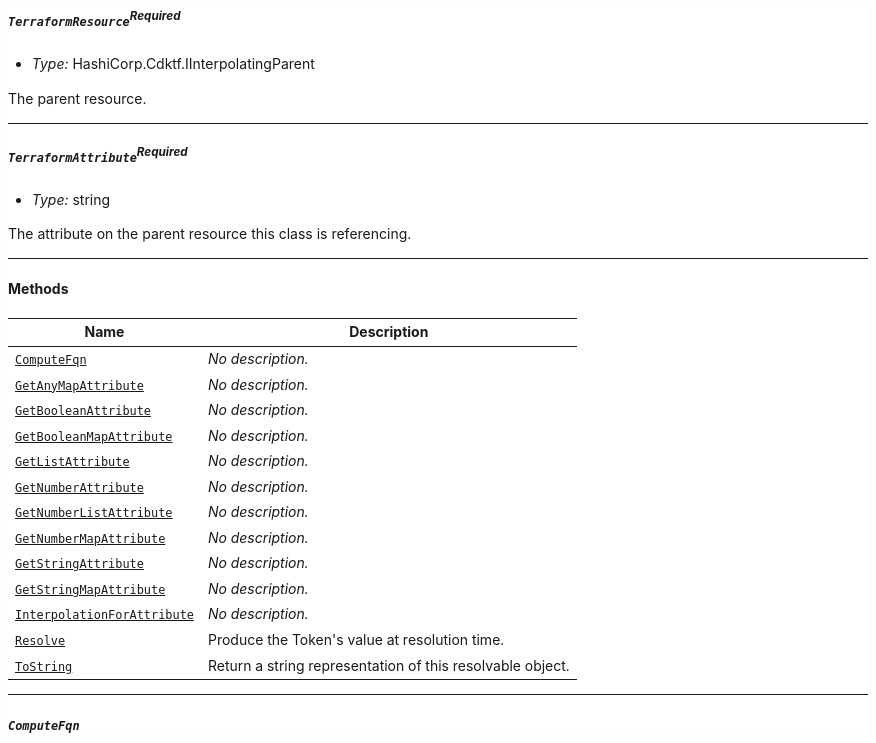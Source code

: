 
##### `TerraformResource`<sup>Required</sup> <a name="TerraformResource" id="@cdktf/provider-opentelekomcloud.ltsTransferV2.LtsTransferV2LogTransferInfoLogAgencyTransferOutputReference.Initializer.parameter.terraformResource"></a>

- *Type:* HashiCorp.Cdktf.IInterpolatingParent

The parent resource.

---

##### `TerraformAttribute`<sup>Required</sup> <a name="TerraformAttribute" id="@cdktf/provider-opentelekomcloud.ltsTransferV2.LtsTransferV2LogTransferInfoLogAgencyTransferOutputReference.Initializer.parameter.terraformAttribute"></a>

- *Type:* string

The attribute on the parent resource this class is referencing.

---

#### Methods <a name="Methods" id="Methods"></a>

| **Name** | **Description** |
| --- | --- |
| <code><a href="#@cdktf/provider-opentelekomcloud.ltsTransferV2.LtsTransferV2LogTransferInfoLogAgencyTransferOutputReference.computeFqn">ComputeFqn</a></code> | *No description.* |
| <code><a href="#@cdktf/provider-opentelekomcloud.ltsTransferV2.LtsTransferV2LogTransferInfoLogAgencyTransferOutputReference.getAnyMapAttribute">GetAnyMapAttribute</a></code> | *No description.* |
| <code><a href="#@cdktf/provider-opentelekomcloud.ltsTransferV2.LtsTransferV2LogTransferInfoLogAgencyTransferOutputReference.getBooleanAttribute">GetBooleanAttribute</a></code> | *No description.* |
| <code><a href="#@cdktf/provider-opentelekomcloud.ltsTransferV2.LtsTransferV2LogTransferInfoLogAgencyTransferOutputReference.getBooleanMapAttribute">GetBooleanMapAttribute</a></code> | *No description.* |
| <code><a href="#@cdktf/provider-opentelekomcloud.ltsTransferV2.LtsTransferV2LogTransferInfoLogAgencyTransferOutputReference.getListAttribute">GetListAttribute</a></code> | *No description.* |
| <code><a href="#@cdktf/provider-opentelekomcloud.ltsTransferV2.LtsTransferV2LogTransferInfoLogAgencyTransferOutputReference.getNumberAttribute">GetNumberAttribute</a></code> | *No description.* |
| <code><a href="#@cdktf/provider-opentelekomcloud.ltsTransferV2.LtsTransferV2LogTransferInfoLogAgencyTransferOutputReference.getNumberListAttribute">GetNumberListAttribute</a></code> | *No description.* |
| <code><a href="#@cdktf/provider-opentelekomcloud.ltsTransferV2.LtsTransferV2LogTransferInfoLogAgencyTransferOutputReference.getNumberMapAttribute">GetNumberMapAttribute</a></code> | *No description.* |
| <code><a href="#@cdktf/provider-opentelekomcloud.ltsTransferV2.LtsTransferV2LogTransferInfoLogAgencyTransferOutputReference.getStringAttribute">GetStringAttribute</a></code> | *No description.* |
| <code><a href="#@cdktf/provider-opentelekomcloud.ltsTransferV2.LtsTransferV2LogTransferInfoLogAgencyTransferOutputReference.getStringMapAttribute">GetStringMapAttribute</a></code> | *No description.* |
| <code><a href="#@cdktf/provider-opentelekomcloud.ltsTransferV2.LtsTransferV2LogTransferInfoLogAgencyTransferOutputReference.interpolationForAttribute">InterpolationForAttribute</a></code> | *No description.* |
| <code><a href="#@cdktf/provider-opentelekomcloud.ltsTransferV2.LtsTransferV2LogTransferInfoLogAgencyTransferOutputReference.resolve">Resolve</a></code> | Produce the Token's value at resolution time. |
| <code><a href="#@cdktf/provider-opentelekomcloud.ltsTransferV2.LtsTransferV2LogTransferInfoLogAgencyTransferOutputReference.toString">ToString</a></code> | Return a string representation of this resolvable object. |

---

##### `ComputeFqn` <a name="ComputeFqn" id="@cdktf/provider-opentelekomcloud.ltsTransferV2.LtsTransferV2LogTransferInfoLogAgencyTransferOutputReference.computeFqn"></a>

